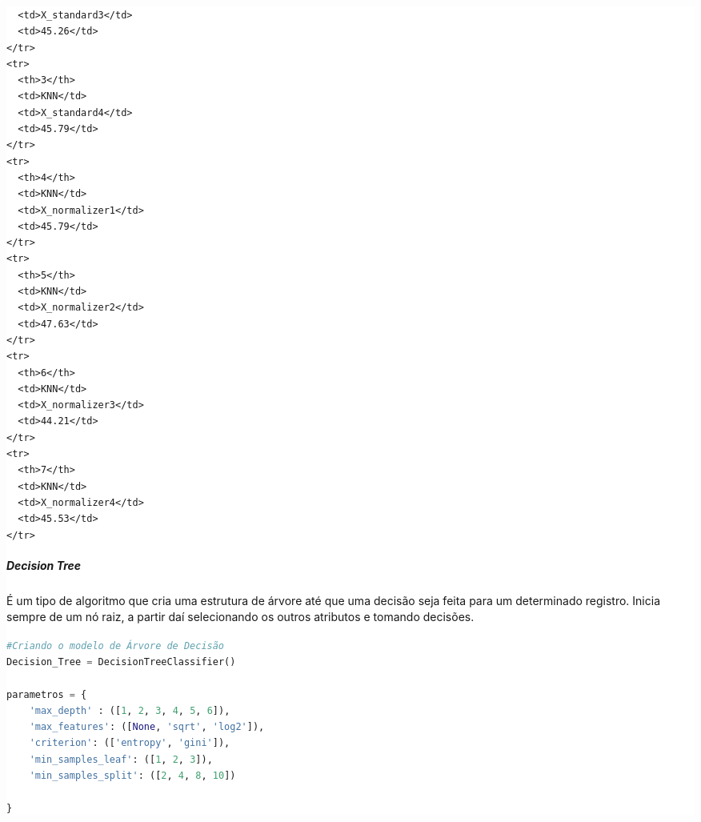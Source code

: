       <td>X_standard3</td>
      <td>45.26</td>
    </tr>
    <tr>
      <th>3</th>
      <td>KNN</td>
      <td>X_standard4</td>
      <td>45.79</td>
    </tr>
    <tr>
      <th>4</th>
      <td>KNN</td>
      <td>X_normalizer1</td>
      <td>45.79</td>
    </tr>
    <tr>
      <th>5</th>
      <td>KNN</td>
      <td>X_normalizer2</td>
      <td>47.63</td>
    </tr>
    <tr>
      <th>6</th>
      <td>KNN</td>
      <td>X_normalizer3</td>
      <td>44.21</td>
    </tr>
    <tr>
      <th>7</th>
      <td>KNN</td>
      <td>X_normalizer4</td>
      <td>45.53</td>
    </tr>
  </tbody>
</table>
</div>



##### **Decision Tree**

É um tipo de algoritmo que cria uma estrutura de árvore até que uma decisão seja feita para um determinado registro. Inicia sempre de um nó raiz, a partir daí selecionando os outros atributos e tomando decisões.


```python
#Criando o modelo de Árvore de Decisão
Decision_Tree = DecisionTreeClassifier()

parametros = {
    'max_depth' : ([1, 2, 3, 4, 5, 6]),
    'max_features': ([None, 'sqrt', 'log2']),
    'criterion': (['entropy', 'gini']),
    'min_samples_leaf': ([1, 2, 3]), 
    'min_samples_split': ([2, 4, 8, 10])

}
```
